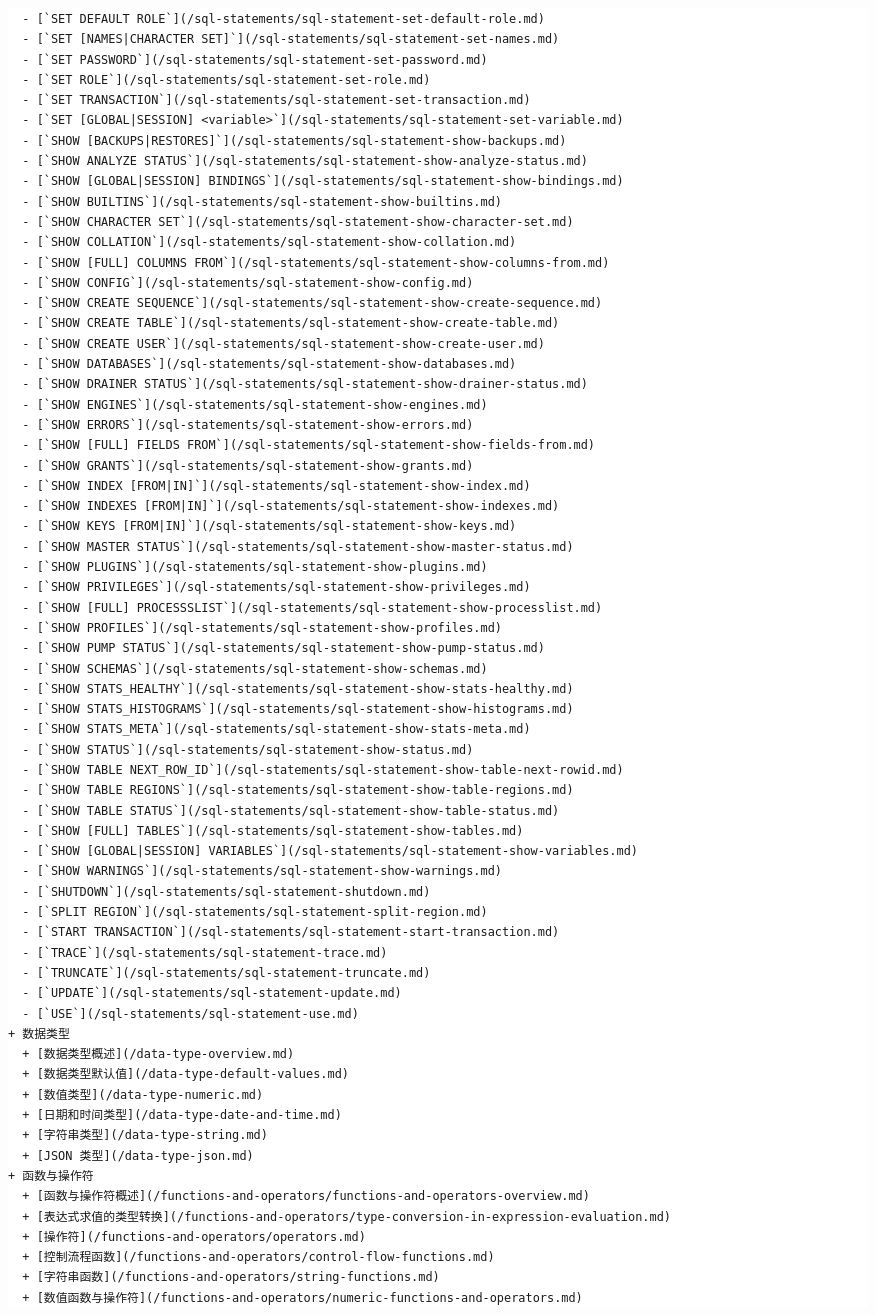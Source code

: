       - [`SET DEFAULT ROLE`](/sql-statements/sql-statement-set-default-role.md)
      - [`SET [NAMES|CHARACTER SET]`](/sql-statements/sql-statement-set-names.md)
      - [`SET PASSWORD`](/sql-statements/sql-statement-set-password.md)
      - [`SET ROLE`](/sql-statements/sql-statement-set-role.md)
      - [`SET TRANSACTION`](/sql-statements/sql-statement-set-transaction.md)
      - [`SET [GLOBAL|SESSION] <variable>`](/sql-statements/sql-statement-set-variable.md)
      - [`SHOW [BACKUPS|RESTORES]`](/sql-statements/sql-statement-show-backups.md)
      - [`SHOW ANALYZE STATUS`](/sql-statements/sql-statement-show-analyze-status.md)
      - [`SHOW [GLOBAL|SESSION] BINDINGS`](/sql-statements/sql-statement-show-bindings.md)
      - [`SHOW BUILTINS`](/sql-statements/sql-statement-show-builtins.md)
      - [`SHOW CHARACTER SET`](/sql-statements/sql-statement-show-character-set.md)
      - [`SHOW COLLATION`](/sql-statements/sql-statement-show-collation.md)
      - [`SHOW [FULL] COLUMNS FROM`](/sql-statements/sql-statement-show-columns-from.md)
      - [`SHOW CONFIG`](/sql-statements/sql-statement-show-config.md)
      - [`SHOW CREATE SEQUENCE`](/sql-statements/sql-statement-show-create-sequence.md)
      - [`SHOW CREATE TABLE`](/sql-statements/sql-statement-show-create-table.md)
      - [`SHOW CREATE USER`](/sql-statements/sql-statement-show-create-user.md)
      - [`SHOW DATABASES`](/sql-statements/sql-statement-show-databases.md)
      - [`SHOW DRAINER STATUS`](/sql-statements/sql-statement-show-drainer-status.md)
      - [`SHOW ENGINES`](/sql-statements/sql-statement-show-engines.md)
      - [`SHOW ERRORS`](/sql-statements/sql-statement-show-errors.md)
      - [`SHOW [FULL] FIELDS FROM`](/sql-statements/sql-statement-show-fields-from.md)
      - [`SHOW GRANTS`](/sql-statements/sql-statement-show-grants.md)
      - [`SHOW INDEX [FROM|IN]`](/sql-statements/sql-statement-show-index.md)
      - [`SHOW INDEXES [FROM|IN]`](/sql-statements/sql-statement-show-indexes.md)
      - [`SHOW KEYS [FROM|IN]`](/sql-statements/sql-statement-show-keys.md)
      - [`SHOW MASTER STATUS`](/sql-statements/sql-statement-show-master-status.md)
      - [`SHOW PLUGINS`](/sql-statements/sql-statement-show-plugins.md)
      - [`SHOW PRIVILEGES`](/sql-statements/sql-statement-show-privileges.md)
      - [`SHOW [FULL] PROCESSSLIST`](/sql-statements/sql-statement-show-processlist.md)
      - [`SHOW PROFILES`](/sql-statements/sql-statement-show-profiles.md)
      - [`SHOW PUMP STATUS`](/sql-statements/sql-statement-show-pump-status.md)
      - [`SHOW SCHEMAS`](/sql-statements/sql-statement-show-schemas.md)
      - [`SHOW STATS_HEALTHY`](/sql-statements/sql-statement-show-stats-healthy.md)
      - [`SHOW STATS_HISTOGRAMS`](/sql-statements/sql-statement-show-histograms.md)
      - [`SHOW STATS_META`](/sql-statements/sql-statement-show-stats-meta.md)
      - [`SHOW STATUS`](/sql-statements/sql-statement-show-status.md)
      - [`SHOW TABLE NEXT_ROW_ID`](/sql-statements/sql-statement-show-table-next-rowid.md)
      - [`SHOW TABLE REGIONS`](/sql-statements/sql-statement-show-table-regions.md)
      - [`SHOW TABLE STATUS`](/sql-statements/sql-statement-show-table-status.md)
      - [`SHOW [FULL] TABLES`](/sql-statements/sql-statement-show-tables.md)
      - [`SHOW [GLOBAL|SESSION] VARIABLES`](/sql-statements/sql-statement-show-variables.md)
      - [`SHOW WARNINGS`](/sql-statements/sql-statement-show-warnings.md)
      - [`SHUTDOWN`](/sql-statements/sql-statement-shutdown.md)
      - [`SPLIT REGION`](/sql-statements/sql-statement-split-region.md)
      - [`START TRANSACTION`](/sql-statements/sql-statement-start-transaction.md)
      - [`TRACE`](/sql-statements/sql-statement-trace.md)
      - [`TRUNCATE`](/sql-statements/sql-statement-truncate.md)
      - [`UPDATE`](/sql-statements/sql-statement-update.md)
      - [`USE`](/sql-statements/sql-statement-use.md)
    + 数据类型
      + [数据类型概述](/data-type-overview.md)
      + [数据类型默认值](/data-type-default-values.md)
      + [数值类型](/data-type-numeric.md)
      + [日期和时间类型](/data-type-date-and-time.md)
      + [字符串类型](/data-type-string.md)
      + [JSON 类型](/data-type-json.md)
    + 函数与操作符
      + [函数与操作符概述](/functions-and-operators/functions-and-operators-overview.md)
      + [表达式求值的类型转换](/functions-and-operators/type-conversion-in-expression-evaluation.md)
      + [操作符](/functions-and-operators/operators.md)
      + [控制流程函数](/functions-and-operators/control-flow-functions.md)
      + [字符串函数](/functions-and-operators/string-functions.md)
      + [数值函数与操作符](/functions-and-operators/numeric-functions-and-operators.md)